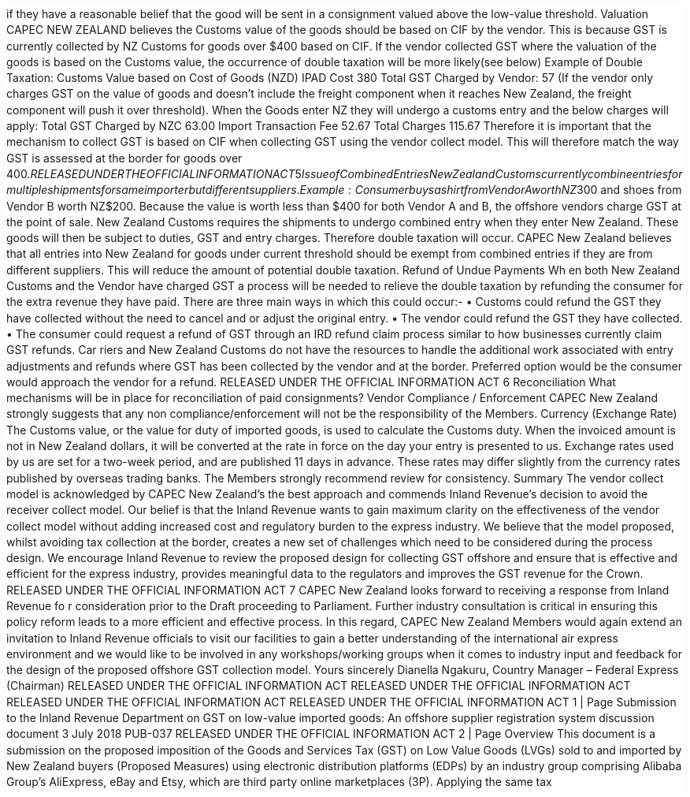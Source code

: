 if they have a reasonable belief that the good will be sent in a consignment valued above the low-value threshold. Valuation CAPEC NEW ZEALAND believes the Customs value of the goods should be based on CIF by the vendor. This is because GST is currently collected by NZ Customs for goods over $400 based on CIF. If the vendor collected GST where the valuation of the goods is based on the Customs value, the occurrence of double taxation will be more likely(see below) Example of Double Taxation: Customs Value based on Cost of Goods (NZD) IPAD Cost 380 Total GST Charged by Vendor: 57 (If the vendor only charges GST on the value of goods and doesn’t include the freight component when it reaches New Zealand, the freight component will push it over threshold). When the Goods enter NZ they will undergo a customs entry and the below charges will apply: Total GST Charged by NZC 63.00 Import Transaction Fee 52.67 Total Charges 115.67 Therefore it is important that the mechanism to collect GST is based on CIF when collecting GST using the vendor collect model. This will therefore match the way GST is assessed at the border for goods over $400. RELEASED UNDER THE OFFICIAL INFORMATION ACT 5 Is sue of Combined Entries New Zealand Customs currently combine entries for multiple shipments for same importer but different suppliers. Ex ample: Consumer buys a shirt from Vendor A worth NZ$300 and shoes from Vendor B worth NZ$200. Because the value is worth less than $400 for both Vendor A and B, the offshore vendors charge GST at the point of sale. New Zealand Customs requires the shipments to undergo combined entry when they enter New Zealand. These goods will then be subject to duties, GST and entry charges. Therefore double taxation will occur. CAPEC New Zealand believes that all entries into New Zealand for goods under current threshold should be exempt from combined entries if they are from different suppliers. This will reduce the amount of potential double taxation. Refund of Undue Payments Wh en both New Zealand Customs and the Vendor have charged GST a process will be needed to relieve the double taxation by refunding the consumer for the extra revenue they have paid. There are three main ways in which this could occur:- • Customs could refund the GST they have collected without the need to cancel and or adjust the original entry. • The vendor could refund the GST they have collected. • The consumer could request a refund of GST through an IRD refund claim process similar to how businesses currently claim GST refunds. Car riers and New Zealand Customs do not have the resources to handle the additional work associated with entry adjustments and refunds where GST has been collected by the vendor and at the border. Preferred option would be the consumer would approach the vendor for a refund. RELEASED UNDER THE OFFICIAL INFORMATION ACT 6 Reconciliation What mechanisms will be in place for reconciliation of paid consignments? Vendor Compliance / Enforcement CAPEC New Zealand strongly suggests that any non compliance/enforcement will not be the responsibility of the Members. Currency (Exchange Rate) The Customs value, or the value for duty of imported goods, is used to calculate the Customs duty. When the invoiced amount is not in New Zealand dollars, it will be converted at the rate in force on the day your entry is presented to us. Exchange rates used by us are set for a two-week period, and are published 11 days in advance. These rates may differ slightly from the currency rates published by overseas trading banks. The Members strongly recommend review for consistency. Summary The vendor collect model is acknowledged by CAPEC New Zealand’s the best approach and commends Inland Revenue’s decision to avoid the receiver collect model. Our belief is that the Inland Revenue wants to gain maximum clarity on the effectiveness of the vendor collect model without adding increased cost and regulatory burden to the express industry. We believe that the model proposed, whilst avoiding tax collection at the border, creates a new set of challenges which need to be considered during the process design. We encourage Inland Revenue to review the proposed design for collecting GST offshore and ensure that is effective and efficient for the express industry, provides meaningful data to the regulators and improves the GST revenue for the Crown. RELEASED UNDER THE OFFICIAL INFORMATION ACT 7 CAPEC New Zealand looks forward to receiving a response from Inland Revenue fo r consideration prior to the Draft proceeding to Parliament. Further industry consultation is critical in ensuring this policy reform leads to a more efficient and effective process. In this regard, CAPEC New Zealand Members would again extend an invitation to Inland Revenue officials to visit our facilities to gain a better understanding of the international air express environment and we would like to be involved in any workshops/working groups when it comes to industry input and feedback for the design of the proposed offshore GST collection model. Yours sincerely Dianella Ngakuru, Country Manager – Federal Express (Chairman) RELEASED UNDER THE OFFICIAL INFORMATION ACT RELEASED UNDER THE OFFICIAL INFORMATION ACT RELEASED UNDER THE OFFICIAL INFORMATION ACT RELEASED UNDER THE OFFICIAL INFORMATION ACT 1 | Page Submission to the Inland Revenue Department on GST on low-value imported goods: An offshore supplier registration system discussion document 3 July 2018 PUB-037 RELEASED UNDER THE OFFICIAL INFORMATION ACT 2 | Page Overview This document is a submission on the proposed imposition of the Goods and Services Tax (GST) on Low Value Goods (LVGs) sold to and imported by New Zealand buyers (Proposed Measures) using electronic distribution platforms (EDPs) by an industry group comprising Alibaba Group’s AliExpress, eBay and Etsy, which are third party online marketplaces (3P). Applying the same tax